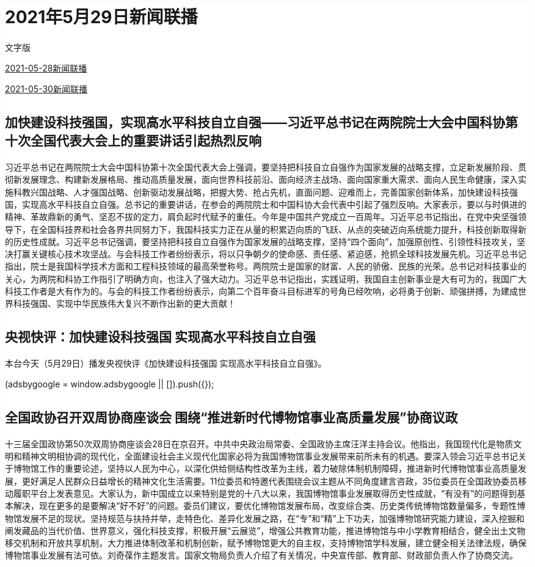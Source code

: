 







# 2021年5月29日新闻联播
 文字版








[2021-05-28新闻联播](/xinwenlianbo/20210528)


[2021-05-30新闻联播](/xinwenlianbo/20210530)





## 加快建设科技强国，实现高水平科技自立自强——习近平总书记在两院院士大会中国科协第十次全国代表大会上的重要讲话引起热烈反响


习近平总书记在两院院士大会中国科协第十次全国代表大会上强调，要坚持把科技自立自强作为国家发展的战略支撑，立足新发展阶段、贯彻新发展理念、构建新发展格局、推动高质量发展，面向世界科技前沿、面向经济主战场、面向国家重大需求、面向人民生命健康，深入实施科教兴国战略、人才强国战略、创新驱动发展战略，把握大势、抢占先机，直面问题、迎难而上，完善国家创新体系，加快建设科技强国，实现高水平科技自立自强。总书记的重要讲话，在参会的两院院士和中国科协大会代表中引起了强烈反响。大家表示，要以与时俱进的精神、革故鼎新的勇气、坚忍不拔的定力，肩负起时代赋予的重任。今年是中国共产党成立一百周年。习近平总书记指出，在党中央坚强领导下，在全国科技界和社会各界共同努力下，我国科技实力正在从量的积累迈向质的飞跃、从点的突破迈向系统能力提升，科技创新取得新的历史性成就。习近平总书记强调，要坚持把科技自立自强作为国家发展的战略支撑，坚持“四个面向”，加强原创性、引领性科技攻关，坚决打赢关键核心技术攻坚战。与会科技工作者纷纷表示，将以只争朝夕的使命感、责任感、紧迫感，抢抓全球科技发展先机。习近平总书记指出，院士是我国科学技术方面和工程科技领域的最高荣誉称号。两院院士是国家的财富、人民的骄傲、民族的光荣。总书记对科技事业的关心，为两院和科协工作指引了明确方向，也注入了强大动力。习近平总书记指出，实践证明，我国自主创新事业是大有可为的，我国广大科技工作者是大有作为的。与会的科技工作者纷纷表示，向第二个百年奋斗目标进军的号角已经吹响，必将勇于创新、顽强拼搏，为建成世界科技强国、实现中华民族伟大复兴不断作出新的更大贡献！


## 央视快评：加快建设科技强国 实现高水平科技自立自强


本台今天（5月29日）播发央视快评《加快建设科技强国 实现高水平科技自立自强》。





 (adsbygoogle = window.adsbygoogle || []).push({});

 
## 全国政协召开双周协商座谈会 围绕“推进新时代博物馆事业高质量发展”协商议政


十三届全国政协第50次双周协商座谈会28日在京召开。中共中央政治局常委、全国政协主席汪洋主持会议。他指出，我国现代化是物质文明和精神文明相协调的现代化，全面建设社会主义现代化国家必将为我国博物馆事业发展带来前所未有的机遇。要深入领会习近平总书记关于博物馆工作的重要论述，坚持以人民为中心，以深化供给侧结构性改革为主线，着力破除体制机制障碍，推进新时代博物馆事业高质量发展，更好满足人民群众日益增长的精神文化生活需要。11位委员和特邀代表围绕会议主题从不同角度建言咨政，35位委员在全国政协委员移动履职平台上发表意见。大家认为，新中国成立以来特别是党的十八大以来，我国博物馆事业发展取得历史性成就，“有没有”的问题得到基本解决，现在更多的是要解决“好不好”的问题。委员们建议，要优化博物馆发展布局，改变综合类、历史类传统博物馆数量偏多，专题性博物馆发展不足的现状。坚持规范与扶持并举，走特色化、差异化发展之路，在“专”和“精”上下功夫，加强博物馆研究能力建设，深入挖掘和阐发藏品的当代价值、世界意义，强化科技支撑，积极开展“云展览”，增强公共教育功能，推进博物馆与中小学教育相结合，健全出土文物移交机制和开放共享机制，大力推进体制改革和机制创新，赋予博物馆更大的自主权，支持博物馆学科发展，建立健全相关法律法规，确保博物馆事业发展有法可依。刘奇葆作主题发言。国家文物局负责人介绍了有关情况，中央宣传部、教育部、财政部负责人作了协商交流。

